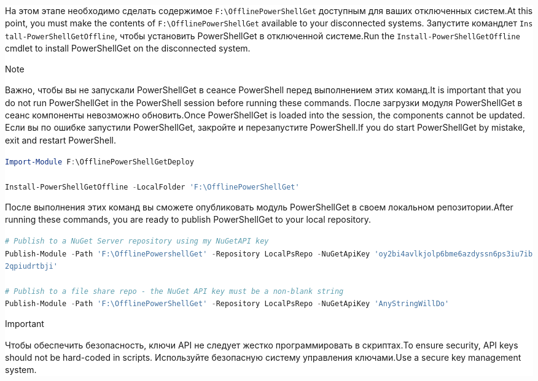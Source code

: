 <span data-ttu-id="aab93-188">На этом этапе необходимо сделать содержимое `F:\OfflinePowerShellGet` доступным для ваших отключенных систем.</span><span class="sxs-lookup"><span data-stu-id="aab93-188">At this point, you must make the contents of `F:\OfflinePowerShellGet` available to your disconnected systems.</span></span> <span data-ttu-id="aab93-189">Запустите командлет `Install-PowerShellGetOffline`, чтобы установить PowerShellGet в отключенной системе.</span><span class="sxs-lookup"><span data-stu-id="aab93-189">Run the `Install-PowerShellGetOffline` cmdlet to install PowerShellGet on the disconnected system.</span></span>

> [!NOTE]
> <span data-ttu-id="aab93-190">Важно, чтобы вы не запускали PowerShellGet в сеансе PowerShell перед выполнением этих команд.</span><span class="sxs-lookup"><span data-stu-id="aab93-190">It is important that you do not run PowerShellGet in the PowerShell session before running these commands.</span></span> <span data-ttu-id="aab93-191">После загрузки модуля PowerShellGet в сеанс компоненты невозможно обновить.</span><span class="sxs-lookup"><span data-stu-id="aab93-191">Once PowerShellGet is loaded into the session, the components cannot be updated.</span></span> <span data-ttu-id="aab93-192">Если вы по ошибке запустили PowerShellGet, закройте и перезапустите PowerShell.</span><span class="sxs-lookup"><span data-stu-id="aab93-192">If you do start PowerShellGet by mistake, exit and restart PowerShell.</span></span>

```powershell
Import-Module F:\OfflinePowerShellGetDeploy

Install-PowerShellGetOffline -LocalFolder 'F:\OfflinePowerShellGet'
```

<span data-ttu-id="aab93-193">После выполнения этих команд вы сможете опубликовать модуль PowerShellGet в своем локальном репозитории.</span><span class="sxs-lookup"><span data-stu-id="aab93-193">After running these commands, you are ready to publish PowerShellGet to your local repository.</span></span>

```powershell
# Publish to a NuGet Server repository using my NuGetAPI key
Publish-Module -Path 'F:\OfflinePowershellGet' -Repository LocalPsRepo -NuGetApiKey 'oy2bi4avlkjolp6bme6azdyssn6ps3iu7ib2qpiudrtbji'

# Publish to a file share repo - the NuGet API key must be a non-blank string
Publish-Module -Path 'F:\OfflinePowerShellGet' -Repository LocalPsRepo -NuGetApiKey 'AnyStringWillDo'
```

> [!IMPORTANT]
> <span data-ttu-id="aab93-194">Чтобы обеспечить безопасность, ключи API не следует жестко программировать в скриптах.</span><span class="sxs-lookup"><span data-stu-id="aab93-194">To ensure security, API keys should not be hard-coded in scripts.</span></span> <span data-ttu-id="aab93-195">Используйте безопасную систему управления ключами.</span><span class="sxs-lookup"><span data-stu-id="aab93-195">Use a secure key management system.</span></span>


[OfflinePowerShellGetDeploy]: https://www.powershellgallery.com/packages/OfflinePowerShellGetDeploy/0.1.1
[NuGet.Server]: /nuget/hosting-packages/nuget-server
[Nuget.Server]: /nuget/hosting-packages/nuget-server
[nuget.exe]: /nuget/tools/nuget-exe-cli-reference
